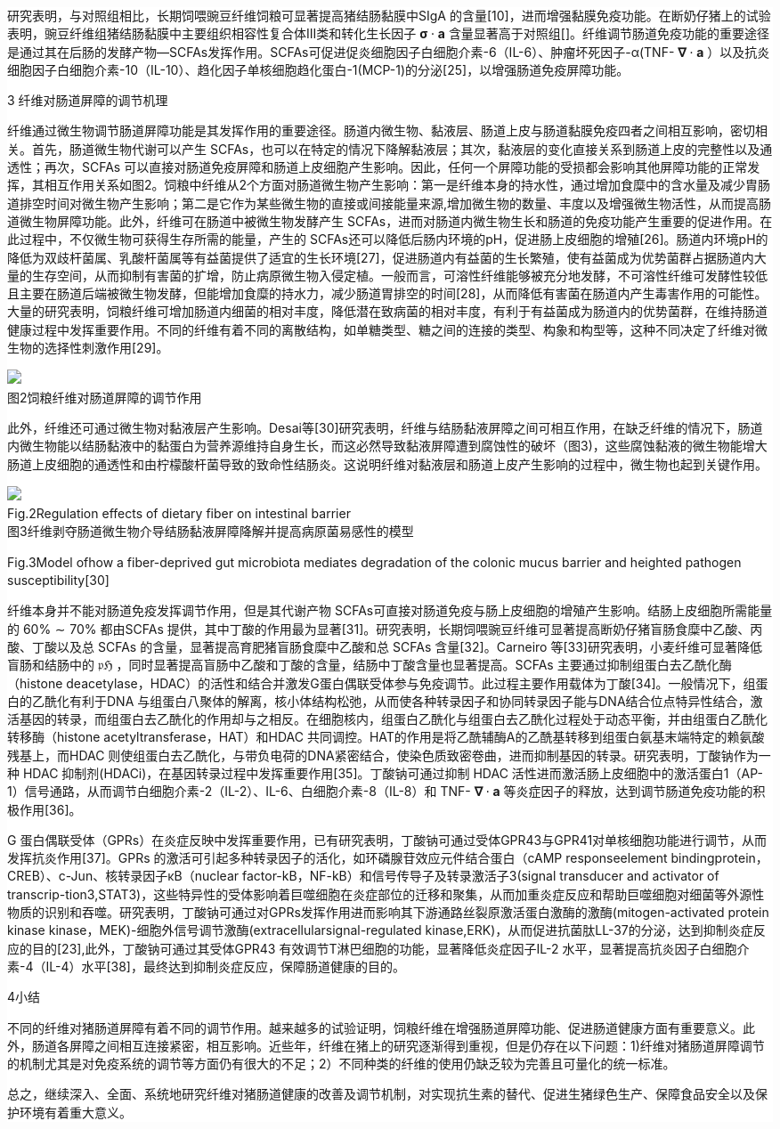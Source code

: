 研究表明，与对照组相比，长期饲喂豌豆纤维饲粮可显著提高猪结肠黏膜中SIgA 的含量[10]，进而增强黏膜免疫功能。在断奶仔猪上的试验表明，豌豆纤维组猪结肠黏膜中主要组织相容性复合体ⅡI类和转化生长因子 $\mathbf { \sigma } \cdot \mathbf { a }$ 含量显著高于对照组[]。纤维调节肠道免疫功能的重要途径是通过其在后肠的发酵产物—SCFAs发挥作用。SCFAs可促进促炎细胞因子白细胞介素-6（IL-6）、肿瘤坏死因子-α(TNF- $\mathbf { \nabla } \cdot \mathbf { a }$ ）以及抗炎细胞因子白细胞介素-10（IL-10）、趋化因子单核细胞趋化蛋白-1(MCP-1)的分泌[25]，以增强肠道免疫屏障功能。

3 纤维对肠道屏障的调节机理

纤维通过微生物调节肠道屏障功能是其发挥作用的重要途径。肠道内微生物、黏液层、肠道上皮与肠道黏膜免疫四者之间相互影响，密切相关。首先，肠道微生物代谢可以产生 SCFAs，也可以在特定的情况下降解黏液层；其次，黏液层的变化直接关系到肠道上皮的完整性以及通透性；再次，SCFAs 可以直接对肠道免疫屏障和肠道上皮细胞产生影响。因此，任何一个屏障功能的受损都会影响其他屏障功能的正常发挥，其相互作用关系如图2。饲粮中纤维从2个方面对肠道微生物产生影响：第一是纤维本身的持水性，通过增加食糜中的含水量及减少胄肠道排空时间对微生物产生影响；第二是它作为某些微生物的直接或间接能量来源,增加微生物的数量、丰度以及增强微生物活性，从而提高肠道微生物屏障功能。此外，纤维可在肠道中被微生物发酵产生 SCFAs，进而对肠道内微生物生长和肠道的免疫功能产生重要的促进作用。在此过程中，不仅微生物可获得生存所需的能量，产生的 SCFAs还可以降低后肠内环境的pH，促进肠上皮细胞的增殖[26]。肠道内环境pH的降低为双歧杆菌属、乳酸杆菌属等有益菌提供了适宜的生长环境[27]，促进肠道内有益菌的生长繁殖，使有益菌成为优势菌群占据肠道内大量的生存空间，从而抑制有害菌的扩增，防止病原微生物入侵定植。一般而言，可溶性纤维能够被充分地发酵，不可溶性纤维可发酵性较低且主要在肠道后端被微生物发酵，但能增加食糜的持水力，减少肠道胃排空的时间[28]，从而降低有害菌在肠道内产生毒害作用的可能性。大量的研究表明，饲粮纤维可增加肠道内细菌的相对丰度，降低潜在致病菌的相对丰度，有利于有益菌成为肠道内的优势菌群，在维持肠道健康过程中发挥重要作用。不同的纤维有着不同的离散结构，如单糖类型、糖之间的连接的类型、构象和构型等，这种不同决定了纤维对微生物的选择性刺激作用[29]。

![](images/f062607f68a3d2816550344832dca3575f54a1f741806d8ababc29c14949343d.jpg)  
图2饲粮纤维对肠道屏障的调节作用

此外，纤维还可通过微生物对黏液层产生影响。Desai等[30]研究表明，纤维与结肠黏液屏障之间可相互作用，在缺乏纤维的情况下，肠道内微生物能以结肠黏液中的黏蛋白为营养源维持自身生长，而这必然导致黏液屏障遭到腐蚀性的破坏（图3)，这些腐蚀黏液的微生物能增大肠道上皮细胞的通透性和由柠檬酸杆菌导致的致命性结肠炎。这说明纤维对黏液层和肠道上皮产生影响的过程中，微生物也起到关键作用。

![](images/2b05dd3eb29de9a3c6ac283dc745280333f94baa10ae719f34480c171b83c500.jpg)  
Fig.2Regulation effects of dietary fiber on intestinal barrier   
图3纤维剥夺肠道微生物介导结肠黏液屏障降解并提高病原菌易感性的模型

Fig.3Model ofhow a fiber-deprived gut microbiota mediates degradation of the colonic mucus barrier and heighted pathogen susceptibility[30]

纤维本身并不能对肠道免疫发挥调节作用，但是其代谢产物 SCFAs可直接对肠道免疫与肠上皮细胞的增殖产生影响。结肠上皮细胞所需能量的 $6 0 \% \sim 7 0 \%$ 都由SCFAs 提供，其中丁酸的作用最为显著[31]。研究表明，长期饲喂豌豆纤维可显著提高断奶仔猪盲肠食糜中乙酸、丙酸、丁酸以及总 SCFAs 的含量，显著提高育肥猪盲肠食糜中乙酸和总 SCFAs 含量[32]。Carneiro 等[33]研究表明，小麦纤维可显著降低盲肠和结肠中的 $\mathfrak { p H }$ ，同时显著提高盲肠中乙酸和丁酸的含量，结肠中丁酸含量也显著提高。SCFAs 主要通过抑制组蛋白去乙酰化酶（histone deacetylase，HDAC）的活性和结合并激发G蛋白偶联受体参与免疫调节。此过程主要作用载体为丁酸[34]。一般情况下，组蛋白的乙酰化有利于DNA 与组蛋白八聚体的解离，核小体结构松弛，从而使各种转录因子和协同转录因子能与DNA结合位点特异性结合，激活基因的转录，而组蛋白去乙酰化的作用却与之相反。在细胞核内，组蛋白乙酰化与组蛋白去乙酰化过程处于动态平衡，并由组蛋白乙酰化转移酶（histone acetyltransferase，HAT）和HDAC 共同调控。HAT的作用是将乙酰辅酶A的乙酰基转移到组蛋白氨基末端特定的赖氨酸残基上，而HDAC 则使组蛋白去乙酰化，与带负电荷的DNA紧密结合，使染色质致密卷曲，进而抑制基因的转录。研究表明，丁酸钠作为一种 HDAC 抑制剂(HDACi)，在基因转录过程中发挥重要作用[35]。丁酸钠可通过抑制 HDAC 活性进而激活肠上皮细胞中的激活蛋白1（AP-1）信号通路，从而调节白细胞介素-2（IL-2）、IL-6、白细胞介素-8（IL-8）和 TNF- $\mathbf { \nabla } \cdot \mathbf { a }$ 等炎症因子的释放，达到调节肠道免疫功能的积极作用[36]。

G 蛋白偶联受体（GPRs）在炎症反映中发挥重要作用，已有研究表明，丁酸钠可通过受体GPR43与GPR41对单核细胞功能进行调节，从而发挥抗炎作用[37]。GPRs 的激活可引起多种转录因子的活化，如环磷腺苷效应元件结合蛋白（cAMP responseelement bindingprotein，CREB）、c-Jun、核转录因子κB（nuclear factor-kB，NF-kB）和信号传导子及转录激活子3(signal transducer and activator of transcrip-tion3,STAT3)，这些特异性的受体影响着巨噬细胞在炎症部位的迁移和聚集，从而加重炎症反应和帮助巨噬细胞对细菌等外源性物质的识别和吞噬。研究表明，丁酸钠可通过对GPRs发挥作用进而影响其下游通路丝裂原激活蛋白激酶的激酶(mitogen-activated protein kinase kinase，MEK)-细胞外信号调节激酶(extracellularsignal-regulated kinase,ERK)，从而促进抗菌肽LL-37的分泌，达到抑制炎症反应的目的[23],此外，丁酸钠可通过其受体GPR43 有效调节T淋巴细胞的功能，显著降低炎症因子IL-2 水平，显著提高抗炎因子白细胞介素-4（IL-4）水平[38]，最终达到抑制炎症反应，保障肠道健康的目的。

4小结

不同的纤维对猪肠道屏障有着不同的调节作用。越来越多的试验证明，饲粮纤维在增强肠道屏障功能、促进肠道健康方面有重要意义。此外，肠道各屏障之间相互连接紧密，相互影响。近些年，纤维在猪上的研究逐渐得到重视，但是仍存在以下问题：1)纤维对猪肠道屏障调节的机制尤其是对免疫系统的调节等方面仍有很大的不足；2）不同种类的纤维的使用仍缺乏较为完善且可量化的统一标准。

总之，继续深入、全面、系统地研究纤维对猪肠道健康的改善及调节机制，对实现抗生素的替代、促进生猪绿色生产、保障食品安全以及保护环境有着重大意义。
